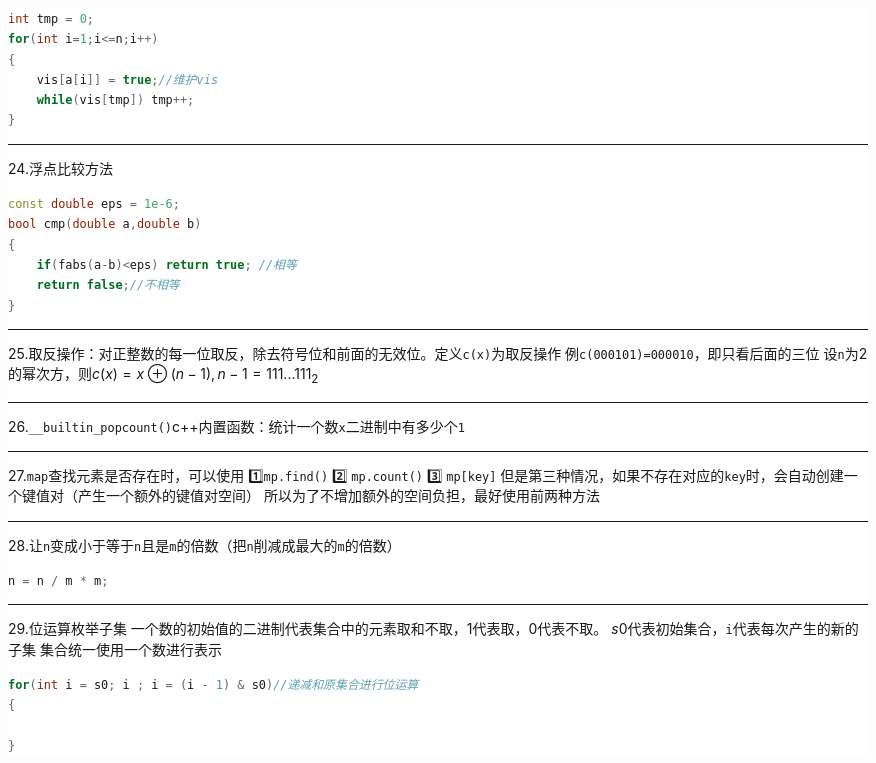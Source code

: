 ```cpp
int tmp = 0;
for(int i=1;i<=n;i++)
{
	vis[a[i]] = true;//维护vis
	while(vis[tmp]) tmp++;
}
```
---
24.浮点比较方法

```cpp
const double eps = 1e-6;
bool cmp(double a,double b)
{
    if(fabs(a-b)<eps) return true; //相等
    return false;//不相等
}
```
---
25.取反操作：对正整数的每一位取反，除去符号位和前面的无效位。定义`c(x)`为取反操作
例`c(000101)=000010`，即只看后面的三位
设`n`为2的幂次方，则$c(x) = x \oplus (n-1),n-1=111...111_2$

---

26.`__builtin_popcount()`c++内置函数：统计一个数`x`二进制中有多少个`1`

---

27.`map`查找元素是否存在时，可以使用
:one:`mp.find()` :two: `mp.count()` :three: `mp[key]`
但是第三种情况，如果不存在对应的`key`时，会自动创建一个键值对（产生一个额外的键值对空间）
所以为了不增加额外的空间负担，最好使用前两种方法


---

28.让`n`变成小于等于`n`且是`m`的倍数（把`n`削减成最大的`m`的倍数）
```cpp
n = n / m * m;
```
---

29.位运算枚举子集
一个数的初始值的二进制代表集合中的元素取和不取，1代表取，0代表不取。
$s0$代表初始集合，`i`代表每次产生的新的子集
集合统一使用一个数进行表示

```cpp
for(int i = s0; i ; i = (i - 1) & s0)//递减和原集合进行位运算
{
	
}

```

